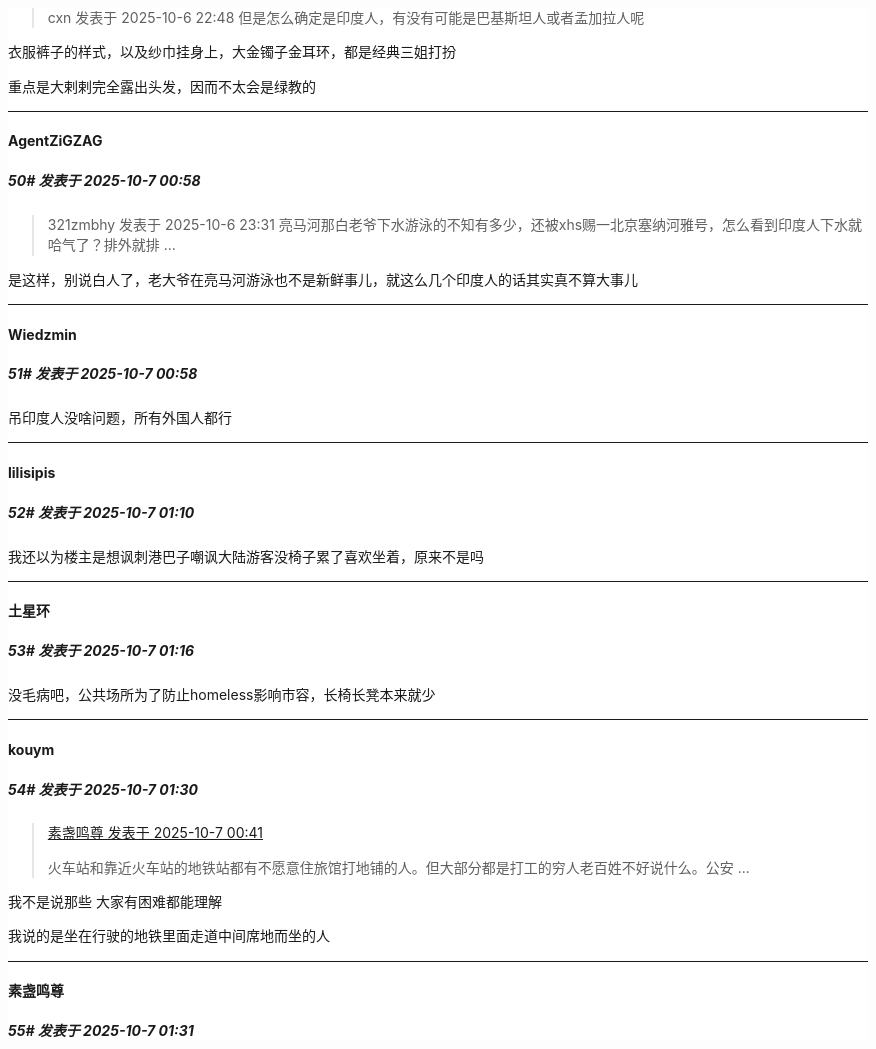 <blockquote>cxn 发表于 2025-10-6 22:48
但是怎么确定是印度人，有没有可能是巴基斯坦人或者孟加拉人呢</blockquote>
衣服裤子的样式，以及纱巾挂身上，大金镯子金耳环，都是经典三姐打扮

重点是大剌剌完全露出头发，因而不太会是绿教的

*****

####  AgentZiGZAG  
##### 50#       发表于 2025-10-7 00:58

<blockquote>321zmbhy 发表于 2025-10-6 23:31
亮马河那白老爷下水游泳的不知有多少，还被xhs赐一北京塞纳河雅号，怎么看到印度人下水就哈气了？排外就排 ...</blockquote>
是这样，别说白人了，老大爷在亮马河游泳也不是新鲜事儿，就这么几个印度人的话其实真不算大事儿


*****

####  Wiedzmin  
##### 51#       发表于 2025-10-7 00:58

吊印度人没啥问题，所有外国人都行


*****

####  lilisipis  
##### 52#       发表于 2025-10-7 01:10

我还以为楼主是想讽刺港巴子嘲讽大陆游客没椅子累了喜欢坐着，原来不是吗


*****

####  土星环  
##### 53#       发表于 2025-10-7 01:16

没毛病吧，公共场所为了防止homeless影响市容，长椅长凳本来就少


*****

####  kouym  
##### 54#       发表于 2025-10-7 01:30

<blockquote><a href="httphttps://stage1st.com/2b/forum.php?mod=redirect&amp;goto=findpost&amp;pid=68535151&amp;ptid=2263808" target="_blank">素盏鸣尊 发表于 2025-10-7 00:41</a>

火车站和靠近火车站的地铁站都有不愿意住旅馆打地铺的人。但大部分都是打工的穷人老百姓不好说什么。公安 ...</blockquote>
我不是说那些 大家有困难都能理解 

我说的是坐在行驶的地铁里面走道中间席地而坐的人

*****

####  素盏鸣尊  
##### 55#       发表于 2025-10-7 01:31
